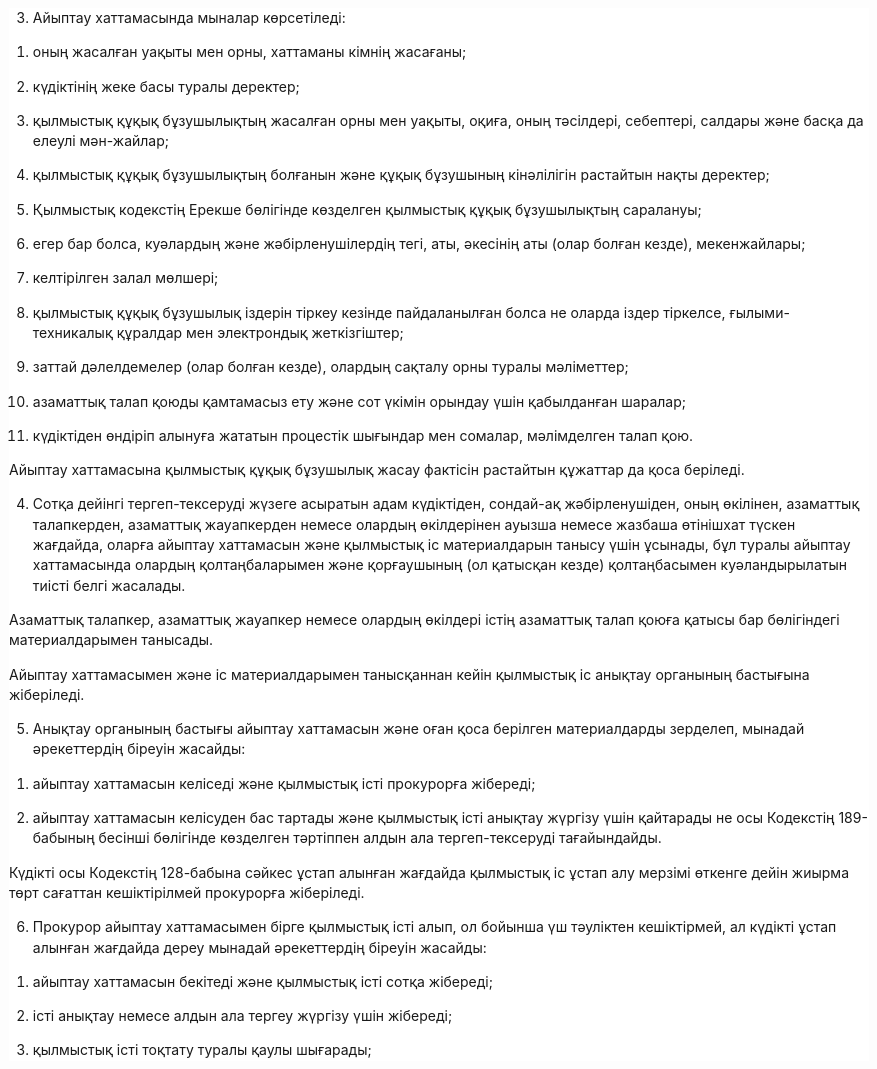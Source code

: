 3. Айыптау хаттамасында мыналар көрсетіледі: 

1) оның жасалған уақыты мен орны, хаттаманы кімнің жасағаны; 

2) күдіктінің жеке басы туралы деректер;

3) қылмыстық құқық бұзушылықтың жасалған орны мен уақыты, оқиға, оның тәсілдері, себептері, салдары және басқа да елеулі 	мән-жайлар;

4) қылмыстық құқық бұзушылықтың болғанын және құқық бұзушының кінәлілігін растайтын нақты деректер;

5) Қылмыстық кодекстің Ерекше бөлігінде көзделген қылмыстық құқық бұзушылықтың саралануы;

6) егер бар болса, куәлардың және жәбірленушілердің тегі, аты, әкесінің аты (олар болған кезде), мекенжайлары;

7) келтірілген залал мөлшері;

8) қылмыстық құқық бұзушылық іздерін тіркеу кезінде пайдаланылған болса не оларда іздер тіркелсе, ғылыми-техникалық құралдар мен электрондық жеткізгіштер;

9) заттай дәлелдемелер (олар болған кезде), олардың сақталу орны туралы мәліметтер;

10) азаматтық талап қоюды қамтамасыз ету және сот үкімін орындау үшін қабылданған шаралар;

11) күдіктіден өндіріп алынуға жататын процестік шығындар мен сомалар, мәлімделген талап қою. 

Айыптау хаттамасына қылмыстық құқық бұзушылық жасау фактісін растайтын құжаттар да қоса беріледі.

4. Сотқа дейінгі тергеп-тексеруді жүзеге асыратын адам күдіктіден, сондай-ақ жәбірленушіден, оның өкілінен, азаматтық талапкерден, азаматтық жауапкерден немесе олардың өкілдерінен ауызша немесе жазбаша өтінішхат түскен жағдайда, оларға айыптау хаттамасын және қылмыстық іс материалдарын танысу үшін ұсынады, бұл туралы айыптау хаттамасында олардың қолтаңбаларымен және қорғаушының (ол қатысқан кезде) қолтаңбасымен куәландырылатын тиісті белгі жасалады.

Азаматтық талапкер, азаматтық жауапкер немесе олардың өкілдері істің азаматтық талап қоюға қатысы бар бөлігіндегі материалдарымен танысады. 

Айыптау хаттамасымен және іс материалдарымен танысқаннан кейін қылмыстық іс анықтау органының бастығына жіберіледі. 

5. Анықтау органының бастығы айыптау хаттамасын және оған қоса берілген материалдарды зерделеп, мынадай әрекеттердің біреуін жасайды:

1) айыптау хаттамасын келіседі және қылмыстық істі прокурорға жібереді;

2) айыптау хаттамасын келісуден бас тартады және қылмыстық істі анықтау жүргізу үшін қайтарады не осы Кодекстің 189-бабының бесінші бөлігінде көзделген тәртіппен алдын ала тергеп-тексеруді тағайындайды.

Күдікті осы Кодекстің 128-бабына сәйкес ұстап алынған жағдайда қылмыстық іс ұстап алу мерзімі өткенге дейін жиырма төрт сағаттан кешіктірілмей прокурорға жіберіледі.

6. Прокурор айыптау хаттамасымен бірге қылмыстық істі алып, ол бойынша үш тәуліктен кешіктірмей, ал күдікті ұстап алынған жағдайда дереу мынадай әрекеттердің біреуін жасайды:

1) айыптау хаттамасын бекітеді және қылмыстық істі сотқа жібереді;

2) істі анықтау немесе алдын ала тергеу жүргізу үшін жібереді;

3) қылмыстық істі тоқтату туралы қаулы шығарады;
